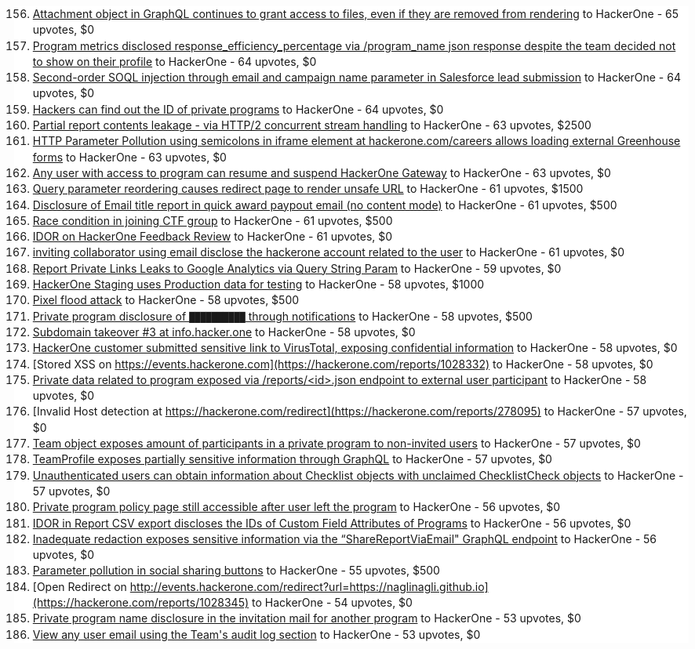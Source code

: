 156. [Attachment object in GraphQL continues to grant access to files, even if they are removed from rendering](https://hackerone.com/reports/1132606) to HackerOne - 65 upvotes, $0
157. [Program metrics disclosed response_efficiency_percentage via /program_name json response despite the team decided not to show on their profile](https://hackerone.com/reports/347693) to HackerOne - 64 upvotes, $0
158. [Second-order SOQL injection through email and campaign name parameter in Salesforce lead submission](https://hackerone.com/reports/1039821) to HackerOne - 64 upvotes, $0
159. [Hackers can find out the ID of private programs](https://hackerone.com/reports/1129649) to HackerOne - 64 upvotes, $0
160. [Partial report contents leakage - via HTTP/2 concurrent stream handling](https://hackerone.com/reports/493176) to HackerOne - 63 upvotes, $2500
161. [HTTP Parameter Pollution using semicolons in iframe element at hackerone.com/careers allows loading external Greenhouse forms](https://hackerone.com/reports/298265) to HackerOne - 63 upvotes, $0
162. [Any user with access to program can resume and suspend HackerOne Gateway](https://hackerone.com/reports/717716) to HackerOne - 63 upvotes, $0
163. [Query parameter reordering causes redirect page to render unsafe URL](https://hackerone.com/reports/293689) to HackerOne - 61 upvotes, $1500
164. [Disclosure of Email title report in quick award paypout email (no content mode)](https://hackerone.com/reports/689997) to HackerOne - 61 upvotes, $500
165. [Race condition in joining CTF group](https://hackerone.com/reports/1540969) to HackerOne - 61 upvotes, $500
166. [IDOR on HackerOne Feedback Review](https://hackerone.com/reports/262661) to HackerOne - 61 upvotes, $0
167. [inviting collaborator using email disclose the hackerone account related to the user](https://hackerone.com/reports/2045722) to HackerOne - 61 upvotes, $0
168. [Report Private Links Leaks to Google Analytics via Query String Param](https://hackerone.com/reports/269479) to HackerOne - 59 upvotes, $0
169. [HackerOne Staging uses Production data for testing](https://hackerone.com/reports/1392511) to HackerOne - 58 upvotes, $1000
170. [Pixel flood attack](https://hackerone.com/reports/390) to HackerOne - 58 upvotes, $500
171. [Private program disclosure of `██████████` through notifications](https://hackerone.com/reports/1179241) to HackerOne - 58 upvotes, $500
172. [Subdomain takeover #3 at info.hacker.one](https://hackerone.com/reports/217358) to HackerOne - 58 upvotes, $0
173. [HackerOne customer submitted sensitive link to VirusTotal, exposing confidential information](https://hackerone.com/reports/378122) to HackerOne - 58 upvotes, $0
174. [Stored XSS on https://events.hackerone.com](https://hackerone.com/reports/1028332) to HackerOne - 58 upvotes, $0
175. [Private data related to program exposed via /reports/\<id\>.json endpoint to external user participant](https://hackerone.com/reports/2580982) to HackerOne - 58 upvotes, $0
176. [Invalid Host detection at https://hackerone.com/redirect](https://hackerone.com/reports/278095) to HackerOne - 57 upvotes, $0
177. [Team object exposes amount of participants in a private program to non-invited users](https://hackerone.com/reports/380317) to HackerOne - 57 upvotes, $0
178. [TeamProfile exposes partially sensitive information through GraphQL](https://hackerone.com/reports/389600) to HackerOne - 57 upvotes, $0
179. [Unauthenticated users can obtain information about Checklist objects with unclaimed ChecklistCheck objects](https://hackerone.com/reports/781175) to HackerOne - 57 upvotes, $0
180. [Private program policy page still accessible after user left the program](https://hackerone.com/reports/386997) to HackerOne - 56 upvotes, $0
181. [IDOR in Report CSV export discloses the IDs of Custom Field Attributes of Programs](https://hackerone.com/reports/510759) to HackerOne - 56 upvotes, $0
182. [Inadequate redaction exposes sensitive information via the “ShareReportViaEmail" GraphQL endpoint](https://hackerone.com/reports/2357012) to HackerOne - 56 upvotes, $0
183. [Parameter pollution in social sharing buttons](https://hackerone.com/reports/105953) to HackerOne - 55 upvotes, $500
184. [Open Redirect on http://events.hackerone.com/redirect?url=https://naglinagli.github.io](https://hackerone.com/reports/1028345) to HackerOne - 54 upvotes, $0
185. [Private program name disclosure in the invitation mail for another program](https://hackerone.com/reports/2228413) to HackerOne - 53 upvotes, $0
186. [View any user email using the Team's audit log section](https://hackerone.com/reports/2404415) to HackerOne - 53 upvotes, $0